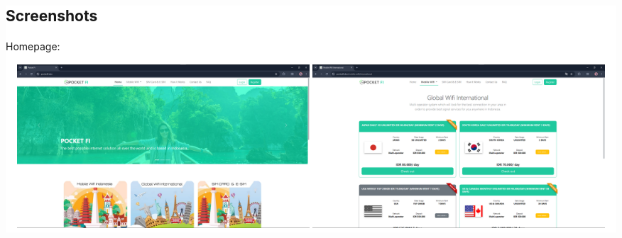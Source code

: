 ## Screenshots
Homepage: 
<br>
<div align="center">
  <img width="412" alt="Homepage" src="https://raw.githubusercontent.com/overdoshit/PocketFi/master/public/assets/images/screenshots/Screenshot(01).png">
  <img width="412" alt="Products" src="https://raw.githubusercontent.com/overdoshit/PocketFi/master/public/assets/images/screenshots/Screenshot(05).png">